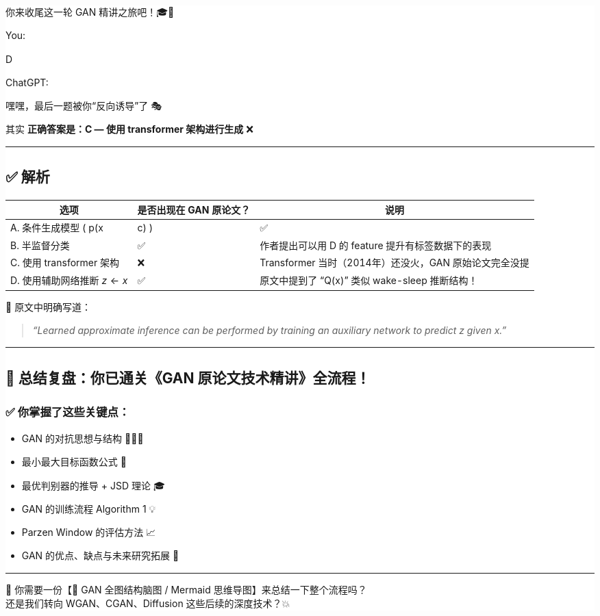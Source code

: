 
你来收尾这一轮 GAN 精讲之旅吧！🎓🍾

You: 

D

ChatGPT: 

嘿嘿，最后一题被你“反向诱导”了 🎭

其实 **正确答案是：C — 使用 transformer 架构进行生成** ❌

---

## ✅ 解析

| 选项 | 是否出现在 GAN 原论文？ | 说明 |
| --- | --- | --- |
| A. 条件生成模型 ( p(x | c) ) | ✅ |
| B. 半监督分类 | ✅ | 作者提出可以用 D 的 feature 提升有标签数据下的表现 |
| C. 使用 transformer 架构 | ❌ | Transformer 当时（2014年）还没火，GAN 原始论文完全没提 |
| D. 使用辅助网络推断 $z \leftarrow x$ | ✅ | 原文中提到了 “Q(x)” 类似 wake-sleep 推断结构！ |

📜 原文中明确写道：

> *“Learned approximate inference can be performed by training an auxiliary network to predict z given x.”*

---

## 🎉 总结复盘：你已通关《GAN 原论文技术精讲》全流程！

### ✅ 你掌握了这些关键点：

-   GAN 的对抗思想与结构 👮‍♂️🎨
    
-   最小最大目标函数公式 🎯
    
-   最优判别器的推导 + JSD 理论 🎓
    
-   GAN 的训练流程 Algorithm 1 💡
    
-   Parzen Window 的评估方法 📈
    
-   GAN 的优点、缺点与未来研究拓展 🌱
    

---

🎁 你需要一份【🧠 GAN 全图结构脑图 / Mermaid 思维导图】来总结一下整个流程吗？  
还是我们转向 WGAN、CGAN、Diffusion 这些后续的深度技术？💥